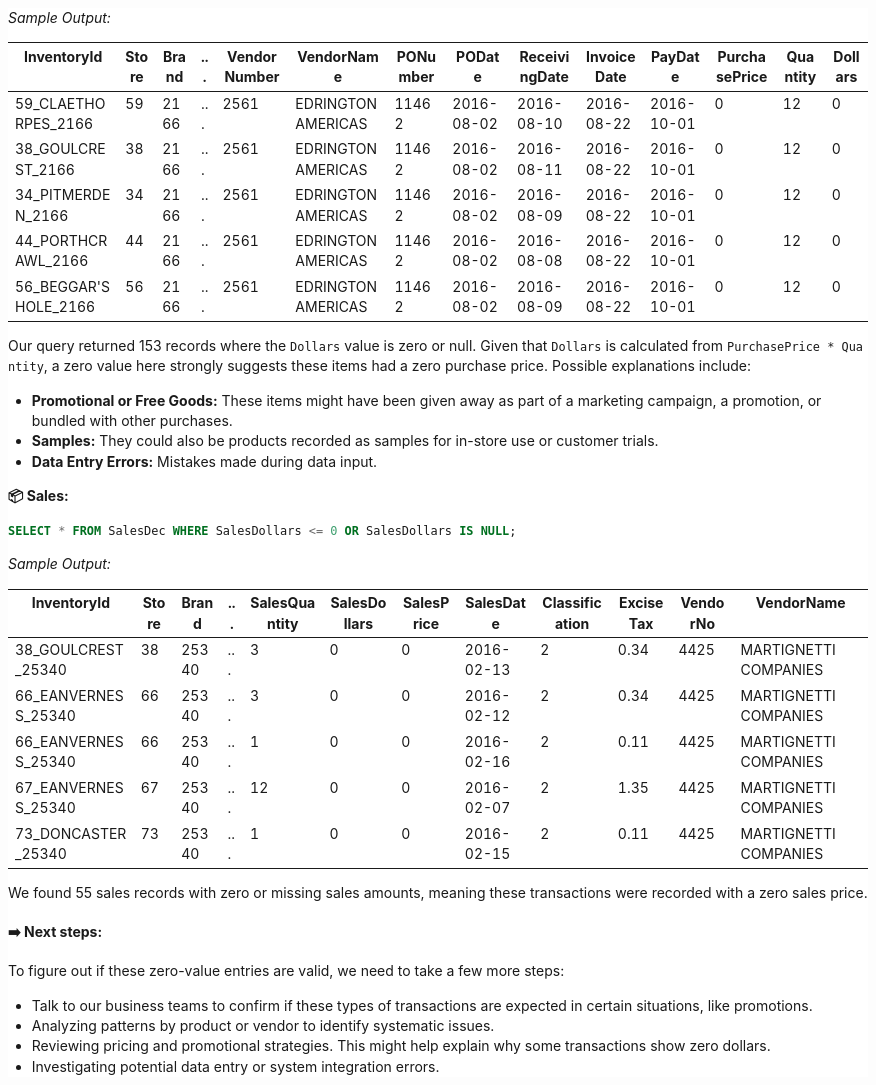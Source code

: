 *Sample Output:*

<div class="table-wrapper" markdown="block">

| InventoryId            | Store | Brand | ... | VendorNumber  | VendorName         | PONumber | PODate     | ReceivingDate  | InvoiceDate  | PayDate     | PurchasePrice  | Quantity | Dollars |
|------------------------|-------|-------|-----|---------------|--------------------|----------|------------|----------------|--------------|-------------|----------------|----------|---------|
| 59_CLAETHORPES_2166    | 59    | 2166  | ... | 2561          | EDRINGTON AMERICAS | 11462    | 2016-08-02 | 2016-08-10     | 2016-08-22   | 2016-10-01  | 0              | 12       | 0       |
| 38_GOULCREST_2166      | 38    | 2166  | ... | 2561          | EDRINGTON AMERICAS | 11462    | 2016-08-02 | 2016-08-11     | 2016-08-22   | 2016-10-01  | 0              | 12       | 0       |
| 34_PITMERDEN_2166      | 34    | 2166  | ... | 2561          | EDRINGTON AMERICAS | 11462    | 2016-08-02 | 2016-08-09     | 2016-08-22   | 2016-10-01  | 0              | 12       | 0       |
| 44_PORTHCRAWL_2166     | 44    | 2166  | ... | 2561          | EDRINGTON AMERICAS | 11462    | 2016-08-02 | 2016-08-08     | 2016-08-22   | 2016-10-01  | 0              | 12       | 0       |
| 56_BEGGAR'S HOLE_2166  | 56    | 2166  | ... | 2561          | EDRINGTON AMERICAS | 11462    | 2016-08-02 | 2016-08-09     | 2016-08-22   | 2016-10-01  | 0              | 12       | 0       |


</div>

Our query returned 153 records where the `Dollars` value is zero or null.  Given that `Dollars` is calculated from `PurchasePrice * Quantity`,  a zero value here strongly suggests these items had a zero purchase price. Possible explanations include:
- **Promotional or Free Goods:** These items might have been given away as part of a marketing campaign, a promotion, or bundled with other purchases.
- **Samples:** They could also be products recorded as samples for in-store use or customer trials.
- **Data Entry Errors:** Mistakes made during data input.

**📦 Sales:**
```sql
SELECT * FROM SalesDec WHERE SalesDollars <= 0 OR SalesDollars IS NULL;
```

*Sample Output:*

<div class="table-wrapper" markdown="block">

| InventoryId            | Store | Brand | ... | SalesQuantity  | SalesDollars  | SalesPrice  | SalesDate  | Classification | ExciseTax  | VendorNo  | VendorName                  |
|------------------------|-------|-------|-----|----------------|---------------|-------------|------------|----------------|------------|-----------|-----------------------------|
| 38_GOULCREST_25340     | 38    | 25340 | ... | 3              | 0             | 0           | 2016-02-13 | 2              | 0.34       | 4425      | MARTIGNETTI COMPANIES       |
| 66_EANVERNESS_25340    | 66    | 25340 | ... | 3              | 0             | 0           | 2016-02-12 | 2              | 0.34       | 4425      | MARTIGNETTI COMPANIES       |
| 66_EANVERNESS_25340    | 66    | 25340 | ... | 1              | 0             | 0           | 2016-02-16 | 2              | 0.11       | 4425      | MARTIGNETTI COMPANIES       |
| 67_EANVERNESS_25340    | 67    | 25340 | ... | 12             | 0             | 0           | 2016-02-07 | 2              | 1.35       | 4425      | MARTIGNETTI COMPANIES       |
| 73_DONCASTER_25340     | 73    | 25340 | ... | 1              | 0             | 0           | 2016-02-15 | 2              | 0.11       | 4425      | MARTIGNETTI COMPANIES       |

</div>

We found 55 sales records with zero or missing sales amounts, meaning these transactions were recorded with a zero sales price.

#### ➡️ Next steps:
To figure out if these zero-value entries are valid, we need to take a few more steps:
- Talk to our business teams to confirm if these types of transactions are expected in certain situations, like promotions.
- Analyzing patterns by product or vendor to identify systematic issues.
- Reviewing pricing and promotional strategies. This might help explain why some transactions show zero dollars.
- Investigating potential data entry or system integration errors.
